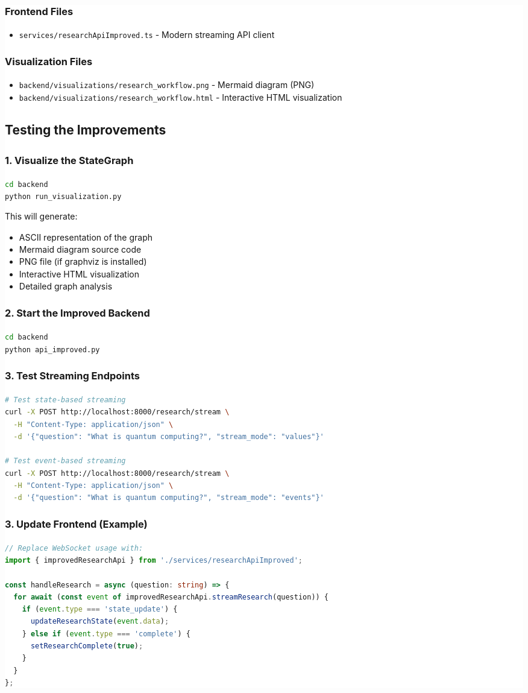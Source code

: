 ### Frontend Files
- `services/researchApiImproved.ts` - Modern streaming API client

### Visualization Files
- `backend/visualizations/research_workflow.png` - Mermaid diagram (PNG)
- `backend/visualizations/research_workflow.html` - Interactive HTML visualization

## Testing the Improvements

### 1. Visualize the StateGraph
```bash
cd backend
python run_visualization.py
```

This will generate:
- ASCII representation of the graph
- Mermaid diagram source code
- PNG file (if graphviz is installed)
- Interactive HTML visualization
- Detailed graph analysis

### 2. Start the Improved Backend
```bash
cd backend
python api_improved.py
```

### 3. Test Streaming Endpoints
```bash
# Test state-based streaming
curl -X POST http://localhost:8000/research/stream \
  -H "Content-Type: application/json" \
  -d '{"question": "What is quantum computing?", "stream_mode": "values"}'

# Test event-based streaming
curl -X POST http://localhost:8000/research/stream \
  -H "Content-Type: application/json" \
  -d '{"question": "What is quantum computing?", "stream_mode": "events"}'
```

### 3. Update Frontend (Example)
```typescript
// Replace WebSocket usage with:
import { improvedResearchApi } from './services/researchApiImproved';

const handleResearch = async (question: string) => {
  for await (const event of improvedResearchApi.streamResearch(question)) {
    if (event.type === 'state_update') {
      updateResearchState(event.data);
    } else if (event.type === 'complete') {
      setResearchComplete(true);
    }
  }
};
```
